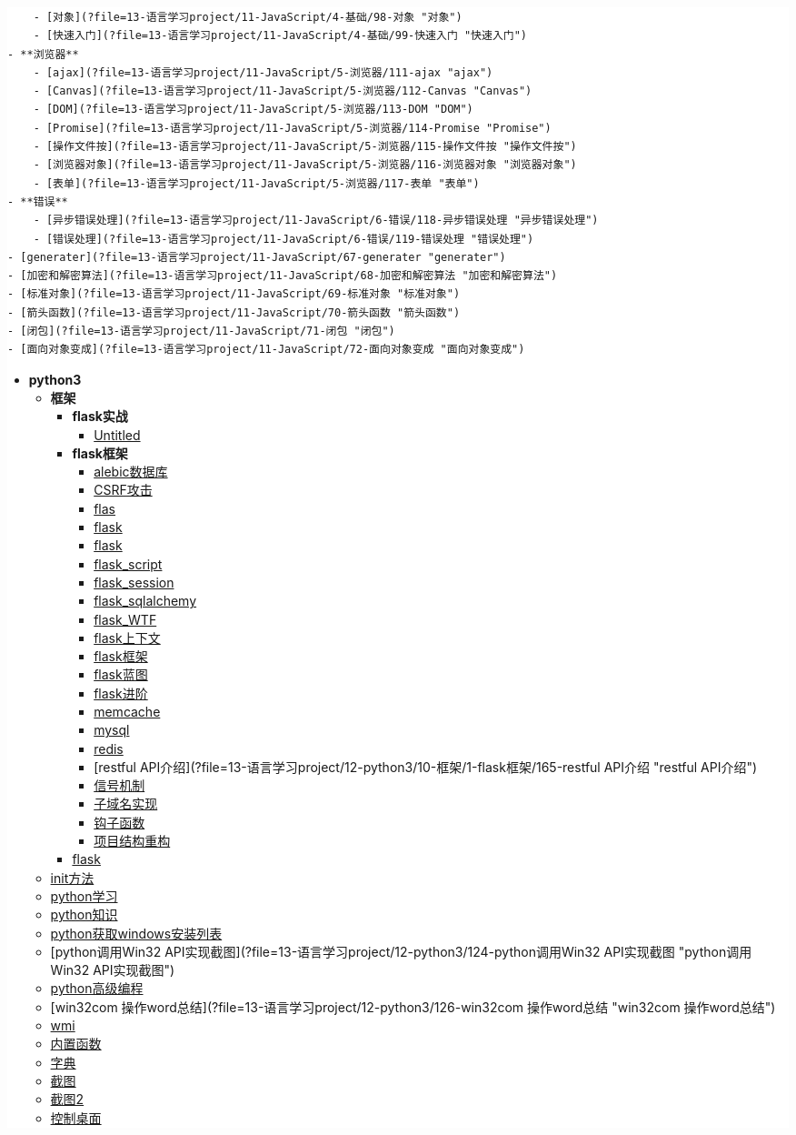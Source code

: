         - [对象](?file=13-语言学习project/11-JavaScript/4-基础/98-对象 "对象")
        - [快速入门](?file=13-语言学习project/11-JavaScript/4-基础/99-快速入门 "快速入门")
    - **浏览器**
        - [ajax](?file=13-语言学习project/11-JavaScript/5-浏览器/111-ajax "ajax")
        - [Canvas](?file=13-语言学习project/11-JavaScript/5-浏览器/112-Canvas "Canvas")
        - [DOM](?file=13-语言学习project/11-JavaScript/5-浏览器/113-DOM "DOM")
        - [Promise](?file=13-语言学习project/11-JavaScript/5-浏览器/114-Promise "Promise")
        - [操作文件按](?file=13-语言学习project/11-JavaScript/5-浏览器/115-操作文件按 "操作文件按")
        - [浏览器对象](?file=13-语言学习project/11-JavaScript/5-浏览器/116-浏览器对象 "浏览器对象")
        - [表单](?file=13-语言学习project/11-JavaScript/5-浏览器/117-表单 "表单")
    - **错误**
        - [异步错误处理](?file=13-语言学习project/11-JavaScript/6-错误/118-异步错误处理 "异步错误处理")
        - [错误处理](?file=13-语言学习project/11-JavaScript/6-错误/119-错误处理 "错误处理")
    - [generater](?file=13-语言学习project/11-JavaScript/67-generater "generater")
    - [加密和解密算法](?file=13-语言学习project/11-JavaScript/68-加密和解密算法 "加密和解密算法")
    - [标准对象](?file=13-语言学习project/11-JavaScript/69-标准对象 "标准对象")
    - [箭头函数](?file=13-语言学习project/11-JavaScript/70-箭头函数 "箭头函数")
    - [闭包](?file=13-语言学习project/11-JavaScript/71-闭包 "闭包")
    - [面向对象变成](?file=13-语言学习project/11-JavaScript/72-面向对象变成 "面向对象变成")
- **python3**
    - **框架**
        - **flask实战**
            - [Untitled](?file=13-语言学习project/12-python3/10-框架/0-flask实战/148-Untitled "Untitled")
        - **flask框架**
            - [alebic数据库](?file=13-语言学习project/12-python3/10-框架/1-flask框架/149-alebic数据库 "alebic数据库")
            - [CSRF攻击](?file=13-语言学习project/12-python3/10-框架/1-flask框架/150-CSRF攻击 "CSRF攻击")
            - [flas](?file=13-语言学习project/12-python3/10-框架/1-flask框架/151-flas "flas")
            - [flask](?file=13-语言学习project/12-python3/10-框架/1-flask框架/152-flask "flask")
            - [flask](?file=13-语言学习project/12-python3/10-框架/1-flask框架/153-flask "flask")
            - [flask_script](?file=13-语言学习project/12-python3/10-框架/1-flask框架/154-flask_script "flask_script")
            - [flask_session](?file=13-语言学习project/12-python3/10-框架/1-flask框架/155-flask_session "flask_session")
            - [flask_sqlalchemy](?file=13-语言学习project/12-python3/10-框架/1-flask框架/156-flask_sqlalchemy "flask_sqlalchemy")
            - [flask_WTF](?file=13-语言学习project/12-python3/10-框架/1-flask框架/157-flask_WTF "flask_WTF")
            - [flask上下文](?file=13-语言学习project/12-python3/10-框架/1-flask框架/158-flask上下文 "flask上下文")
            - [flask框架](?file=13-语言学习project/12-python3/10-框架/1-flask框架/159-flask框架 "flask框架")
            - [flask蓝图](?file=13-语言学习project/12-python3/10-框架/1-flask框架/160-flask蓝图 "flask蓝图")
            - [flask进阶](?file=13-语言学习project/12-python3/10-框架/1-flask框架/161-flask进阶 "flask进阶")
            - [memcache](?file=13-语言学习project/12-python3/10-框架/1-flask框架/162-memcache "memcache")
            - [mysql](?file=13-语言学习project/12-python3/10-框架/1-flask框架/163-mysql "mysql")
            - [redis](?file=13-语言学习project/12-python3/10-框架/1-flask框架/164-redis "redis")
            - [restful API介绍](?file=13-语言学习project/12-python3/10-框架/1-flask框架/165-restful API介绍 "restful API介绍")
            - [信号机制](?file=13-语言学习project/12-python3/10-框架/1-flask框架/166-信号机制 "信号机制")
            - [子域名实现](?file=13-语言学习project/12-python3/10-框架/1-flask框架/167-子域名实现 "子域名实现")
            - [钩子函数](?file=13-语言学习project/12-python3/10-框架/1-flask框架/168-钩子函数 "钩子函数")
            - [项目结构重构](?file=13-语言学习project/12-python3/10-框架/1-flask框架/169-项目结构重构 "项目结构重构")
        - [flask](?file=13-语言学习project/12-python3/10-框架/147-flask "flask")
    - [init方法](?file=13-语言学习project/12-python3/120-init方法 "init方法")
    - [python学习](?file=13-语言学习project/12-python3/121-python学习 "python学习")
    - [python知识](?file=13-语言学习project/12-python3/122-python知识 "python知识")
    - [python获取windows安装列表](?file=13-语言学习project/12-python3/123-python获取windows安装列表 "python获取windows安装列表")
    - [python调用Win32 API实现截图](?file=13-语言学习project/12-python3/124-python调用Win32 API实现截图 "python调用Win32 API实现截图")
    - [python高级编程](?file=13-语言学习project/12-python3/125-python高级编程 "python高级编程")
    - [win32com 操作word总结](?file=13-语言学习project/12-python3/126-win32com 操作word总结 "win32com 操作word总结")
    - [wmi](?file=13-语言学习project/12-python3/127-wmi "wmi")
    - [内置函数](?file=13-语言学习project/12-python3/128-内置函数 "内置函数")
    - [字典](?file=13-语言学习project/12-python3/129-字典 "字典")
    - [截图](?file=13-语言学习project/12-python3/130-截图 "截图")
    - [截图2](?file=13-语言学习project/12-python3/131-截图2 "截图2")
    - [控制桌面](?file=13-语言学习project/12-python3/132-控制桌面 "控制桌面")